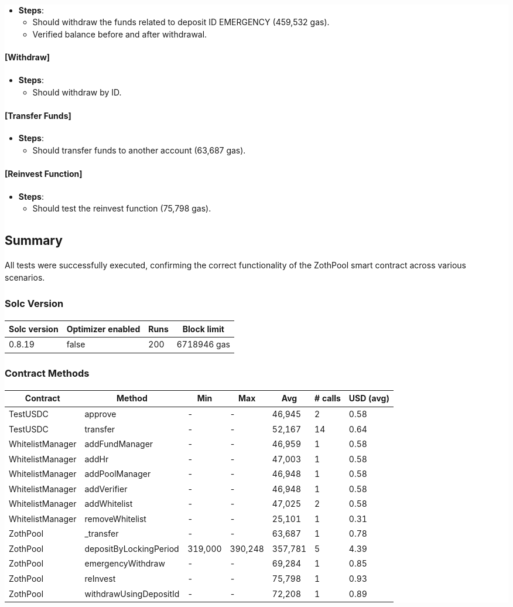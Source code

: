 - **Steps**:
  - Should withdraw the funds related to deposit ID EMERGENCY (459,532 gas).
  - Verified balance before and after withdrawal.

#### [Withdraw]

- **Steps**:
  - Should withdraw by ID.

#### [Transfer Funds]

- **Steps**:
  - Should transfer funds to another account (63,687 gas).

#### [Reinvest Function]

- **Steps**:
  - Should test the reinvest function (75,798 gas).

## Summary

All tests were successfully executed, confirming the correct functionality of the ZothPool smart contract across various scenarios.

### Solc Version

| Solc version       | Optimizer enabled | Runs | Block limit      |
|--------------------|-------------------|------|------------------|
| 0.8.19             | false             | 200  | 6718946 gas      |

### Contract Methods

| Contract          | Method                  | Min    | Max    | Avg    | # calls | USD (avg)      |
|-------------------|-------------------------|--------|--------|--------|---------|----------------|
| TestUSDC          | approve                 | -      | -      | 46,945 | 2       | 0.58           |
| TestUSDC          | transfer                | -      | -      | 52,167 | 14      | 0.64           |
| WhitelistManager  | addFundManager          | -      | -      | 46,959 | 1       | 0.58           |
| WhitelistManager  | addHr                   | -      | -      | 47,003 | 1       | 0.58           |
| WhitelistManager  | addPoolManager          | -      | -      | 46,948 | 1       | 0.58           |
| WhitelistManager  | addVerifier             | -      | -      | 46,948 | 1       | 0.58           |
| WhitelistManager  | addWhitelist            | -      | -      | 47,025 | 2       | 0.58           |
| WhitelistManager  | removeWhitelist         | -      | -      | 25,101 | 1       | 0.31           |
| ZothPool          | _transfer               | -      | -      | 63,687 | 1       | 0.78           |
| ZothPool          | depositByLockingPeriod  | 319,000| 390,248| 357,781| 5       | 4.39           |
| ZothPool          | emergencyWithdraw       | -      | -      | 69,284 | 1       | 0.85           |
| ZothPool          | reInvest                | -      | -      | 75,798 | 1       | 0.93           |
| ZothPool          | withdrawUsingDepositId  | -      | -      | 72,208 | 1       | 0.89           |
